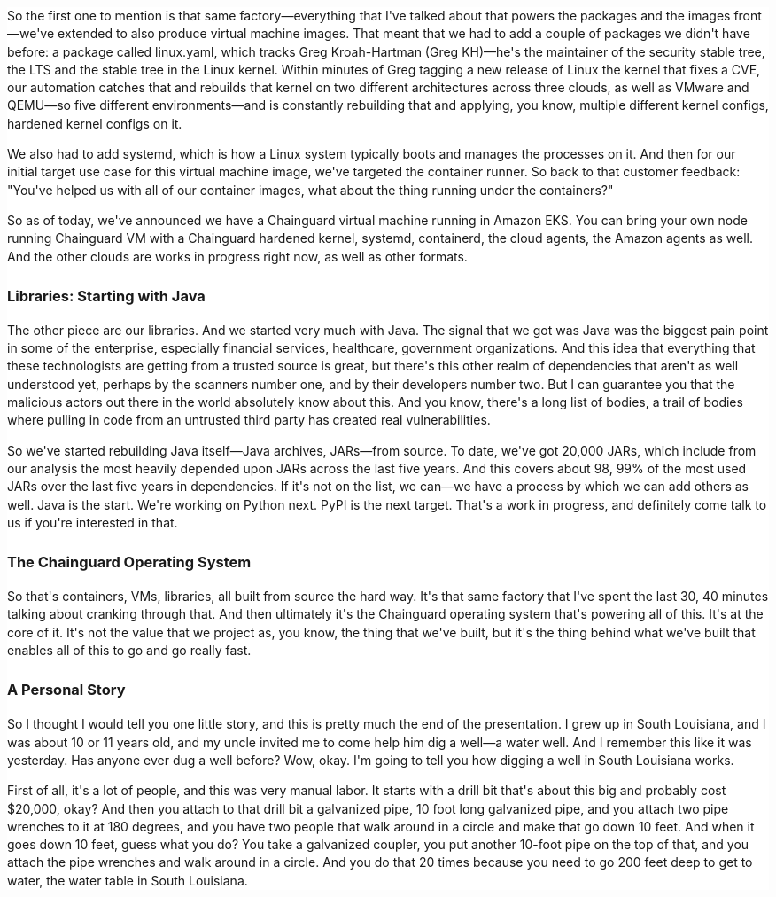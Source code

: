 So the first one to mention is that same factory—everything that I've talked about that powers the packages and the images front—we've extended to also produce virtual machine images. That meant that we had to add a couple of packages we didn't have before: a package called linux.yaml, which tracks Greg Kroah-Hartman (Greg KH)—he's the maintainer of the security stable tree, the LTS and the stable tree in the Linux kernel. Within minutes of Greg tagging a new release of Linux the kernel that fixes a CVE, our automation catches that and rebuilds that kernel on two different architectures across three clouds, as well as VMware and QEMU—so five different environments—and is constantly rebuilding that and applying, you know, multiple different kernel configs, hardened kernel configs on it.

We also had to add systemd, which is how a Linux system typically boots and manages the processes on it. And then for our initial target use case for this virtual machine image, we've targeted the container runner. So back to that customer feedback: "You've helped us with all of our container images, what about the thing running under the containers?"

So as of today, we've announced we have a Chainguard virtual machine running in Amazon EKS. You can bring your own node running Chainguard VM with a Chainguard hardened kernel, systemd, containerd, the cloud agents, the Amazon agents as well. And the other clouds are works in progress right now, as well as other formats.

### Libraries: Starting with Java

The other piece are our libraries. And we started very much with Java. The signal that we got was Java was the biggest pain point in some of the enterprise, especially financial services, healthcare, government organizations. And this idea that everything that these technologists are getting from a trusted source is great, but there's this other realm of dependencies that aren't as well understood yet, perhaps by the scanners number one, and by their developers number two. But I can guarantee you that the malicious actors out there in the world absolutely know about this. And you know, there's a long list of bodies, a trail of bodies where pulling in code from an untrusted third party has created real vulnerabilities.

So we've started rebuilding Java itself—Java archives, JARs—from source. To date, we've got 20,000 JARs, which include from our analysis the most heavily depended upon JARs across the last five years. And this covers about 98, 99% of the most used JARs over the last five years in dependencies. If it's not on the list, we can—we have a process by which we can add others as well. Java is the start. We're working on Python next. PyPI is the next target. That's a work in progress, and definitely come talk to us if you're interested in that.

### The Chainguard Operating System

So that's containers, VMs, libraries, all built from source the hard way. It's that same factory that I've spent the last 30, 40 minutes talking about cranking through that. And then ultimately it's the Chainguard operating system that's powering all of this. It's at the core of it. It's not the value that we project as, you know, the thing that we've built, but it's the thing behind what we've built that enables all of this to go and go really fast.

### A Personal Story

So I thought I would tell you one little story, and this is pretty much the end of the presentation. I grew up in South Louisiana, and I was about 10 or 11 years old, and my uncle invited me to come help him dig a well—a water well. And I remember this like it was yesterday. Has anyone ever dug a well before? Wow, okay. I'm going to tell you how digging a well in South Louisiana works.

First of all, it's a lot of people, and this was very manual labor. It starts with a drill bit that's about this big and probably cost $20,000, okay? And then you attach to that drill bit a galvanized pipe, 10 foot long galvanized pipe, and you attach two pipe wrenches to it at 180 degrees, and you have two people that walk around in a circle and make that go down 10 feet. And when it goes down 10 feet, guess what you do? You take a galvanized coupler, you put another 10-foot pipe on the top of that, and you attach the pipe wrenches and walk around in a circle. And you do that 20 times because you need to go 200 feet deep to get to water, the water table in South Louisiana.
